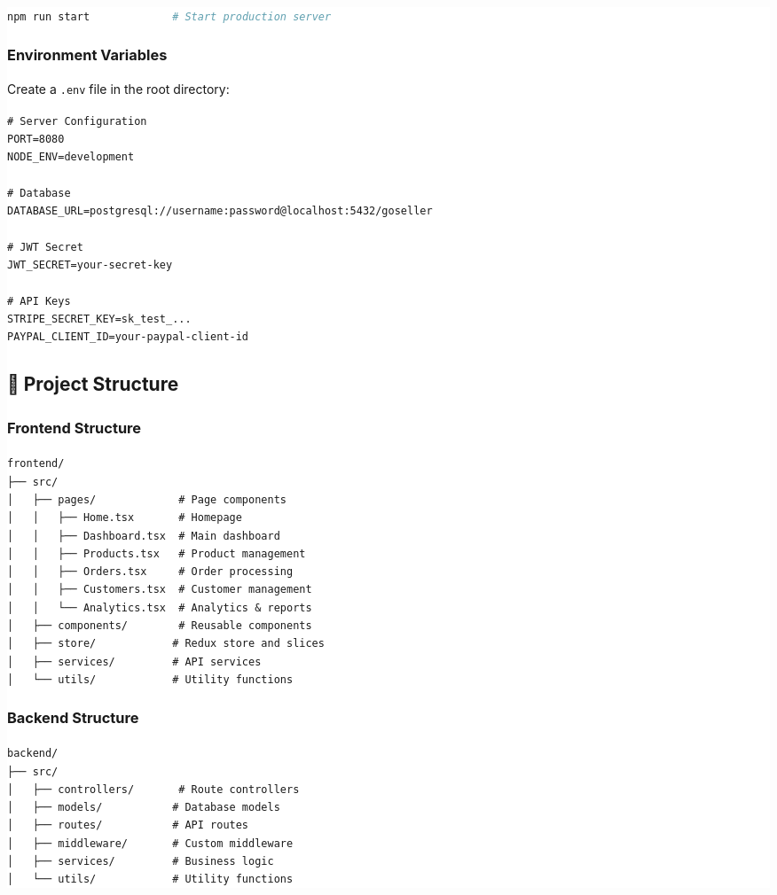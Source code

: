 ```bash
npm run start             # Start production server
```

### Environment Variables

Create a `.env` file in the root directory:

```env
# Server Configuration
PORT=8080
NODE_ENV=development

# Database
DATABASE_URL=postgresql://username:password@localhost:5432/goseller

# JWT Secret
JWT_SECRET=your-secret-key

# API Keys
STRIPE_SECRET_KEY=sk_test_...
PAYPAL_CLIENT_ID=your-paypal-client-id
```

## 📁 Project Structure

### Frontend Structure
```
frontend/
├── src/
│   ├── pages/             # Page components
│   │   ├── Home.tsx       # Homepage
│   │   ├── Dashboard.tsx  # Main dashboard
│   │   ├── Products.tsx   # Product management
│   │   ├── Orders.tsx     # Order processing
│   │   ├── Customers.tsx  # Customer management
│   │   └── Analytics.tsx  # Analytics & reports
│   ├── components/        # Reusable components
│   ├── store/            # Redux store and slices
│   ├── services/         # API services
│   └── utils/            # Utility functions
```

### Backend Structure
```
backend/
├── src/
│   ├── controllers/       # Route controllers
│   ├── models/           # Database models
│   ├── routes/           # API routes
│   ├── middleware/       # Custom middleware
│   ├── services/         # Business logic
│   └── utils/            # Utility functions
```
